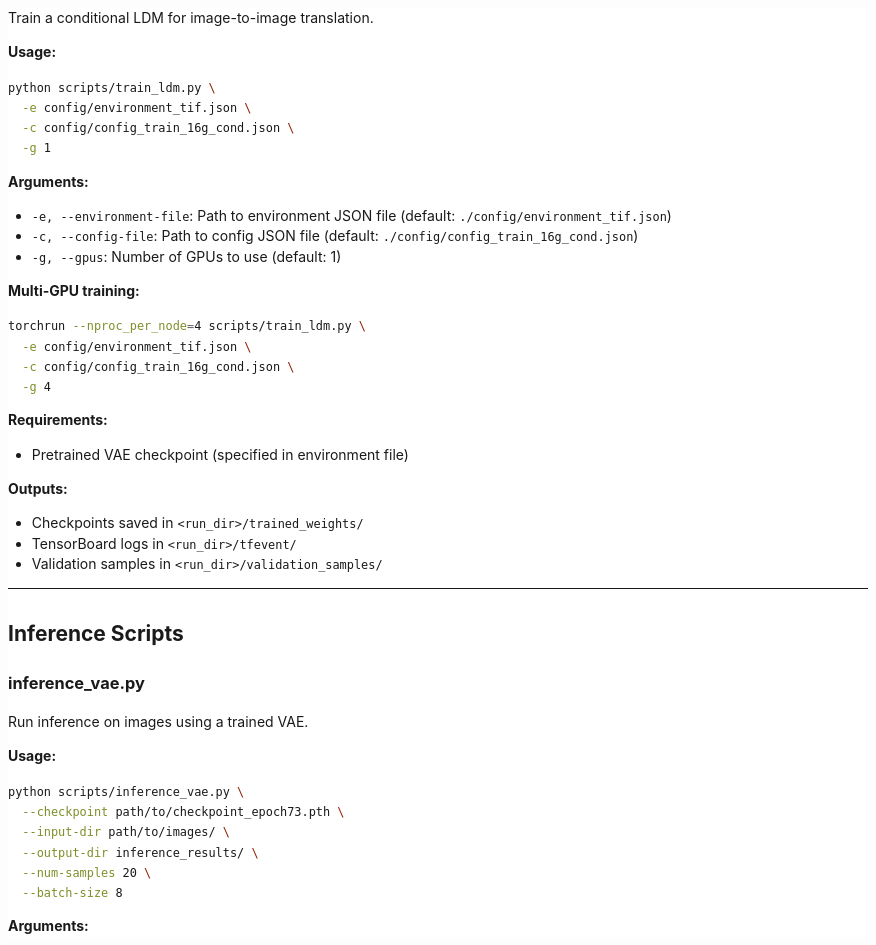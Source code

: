 Train a conditional LDM for image-to-image translation.

**Usage:**

```bash
python scripts/train_ldm.py \
  -e config/environment_tif.json \
  -c config/config_train_16g_cond.json \
  -g 1
```

**Arguments:**

- `-e, --environment-file`: Path to environment JSON file (default: `./config/environment_tif.json`)
- `-c, --config-file`: Path to config JSON file (default: `./config/config_train_16g_cond.json`)
- `-g, --gpus`: Number of GPUs to use (default: 1)

**Multi-GPU training:**

```bash
torchrun --nproc_per_node=4 scripts/train_ldm.py \
  -e config/environment_tif.json \
  -c config/config_train_16g_cond.json \
  -g 4
```

**Requirements:**

- Pretrained VAE checkpoint (specified in environment file)

**Outputs:**

- Checkpoints saved in `<run_dir>/trained_weights/`
- TensorBoard logs in `<run_dir>/tfevent/`
- Validation samples in `<run_dir>/validation_samples/`

______________________________________________________________________

## Inference Scripts

### inference_vae.py

Run inference on images using a trained VAE.

**Usage:**

```bash
python scripts/inference_vae.py \
  --checkpoint path/to/checkpoint_epoch73.pth \
  --input-dir path/to/images/ \
  --output-dir inference_results/ \
  --num-samples 20 \
  --batch-size 8
```

**Arguments:**
